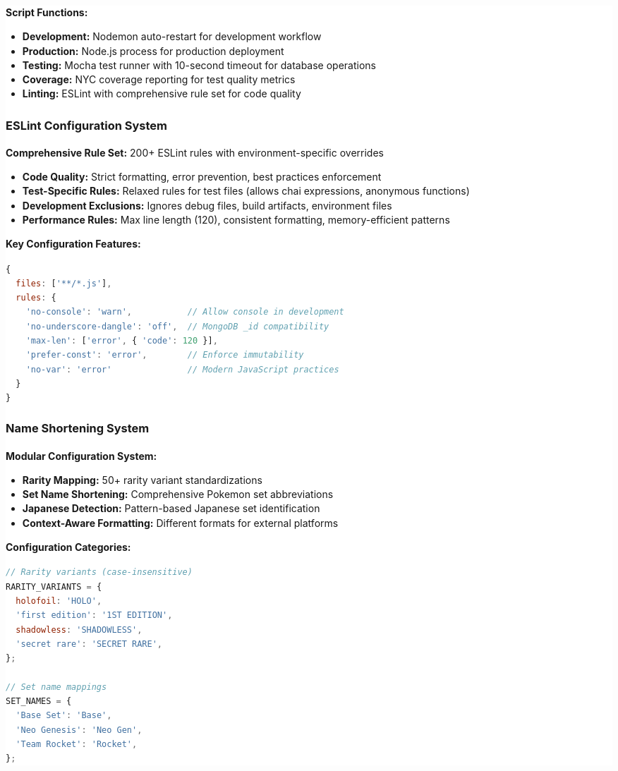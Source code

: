 **Script Functions:**

- **Development:** Nodemon auto-restart for development workflow
- **Production:** Node.js process for production deployment
- **Testing:** Mocha test runner with 10-second timeout for database operations
- **Coverage:** NYC coverage reporting for test quality metrics
- **Linting:** ESLint with comprehensive rule set for code quality

### **ESLint Configuration System**

**Comprehensive Rule Set:** 200+ ESLint rules with environment-specific overrides

- **Code Quality:** Strict formatting, error prevention, best practices enforcement
- **Test-Specific Rules:** Relaxed rules for test files (allows chai expressions, anonymous functions)
- **Development Exclusions:** Ignores debug files, build artifacts, environment files
- **Performance Rules:** Max line length (120), consistent formatting, memory-efficient patterns

**Key Configuration Features:**

```javascript
{
  files: ['**/*.js'],
  rules: {
    'no-console': 'warn',           // Allow console in development
    'no-underscore-dangle': 'off',  // MongoDB _id compatibility
    'max-len': ['error', { 'code': 120 }],
    'prefer-const': 'error',        // Enforce immutability
    'no-var': 'error'               // Modern JavaScript practices
  }
}
```

### **Name Shortening System**

**Modular Configuration System:**

- **Rarity Mapping:** 50+ rarity variant standardizations
- **Set Name Shortening:** Comprehensive Pokemon set abbreviations
- **Japanese Detection:** Pattern-based Japanese set identification
- **Context-Aware Formatting:** Different formats for external platforms

**Configuration Categories:**

```javascript
// Rarity variants (case-insensitive)
RARITY_VARIANTS = {
  holofoil: 'HOLO',
  'first edition': '1ST EDITION',
  shadowless: 'SHADOWLESS',
  'secret rare': 'SECRET RARE',
};

// Set name mappings
SET_NAMES = {
  'Base Set': 'Base',
  'Neo Genesis': 'Neo Gen',
  'Team Rocket': 'Rocket',
};
```
